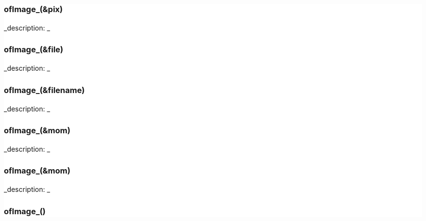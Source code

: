 ### ofImage_(&pix)



_description: _










### ofImage_(&file)



_description: _










### ofImage_(&filename)



_description: _










### ofImage_(&mom)



_description: _










### ofImage_(&mom)



_description: _










### ofImage_()
